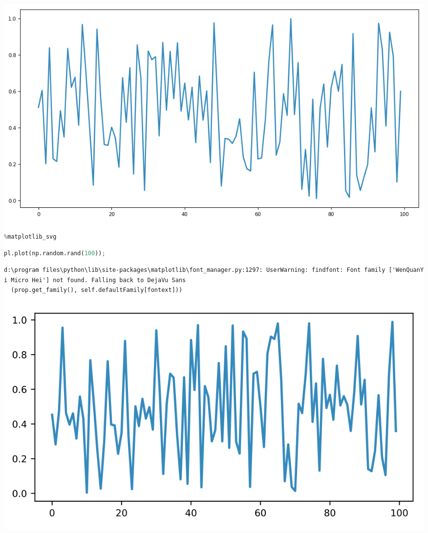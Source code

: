 ![png](scpy2-magics_files/scpy2-magics_37_1.png)



```python
%matplotlib_svg
```


```python
pl.plot(np.random.rand(100));
```

    d:\program files\python\lib\site-packages\matplotlib\font_manager.py:1297: UserWarning: findfont: Font family ['WenQuanYi Micro Hei'] not found. Falling back to DejaVu Sans
      (prop.get_family(), self.defaultFamily[fontext]))



![svg](scpy2-magics_files/scpy2-magics_39_1.svg)
